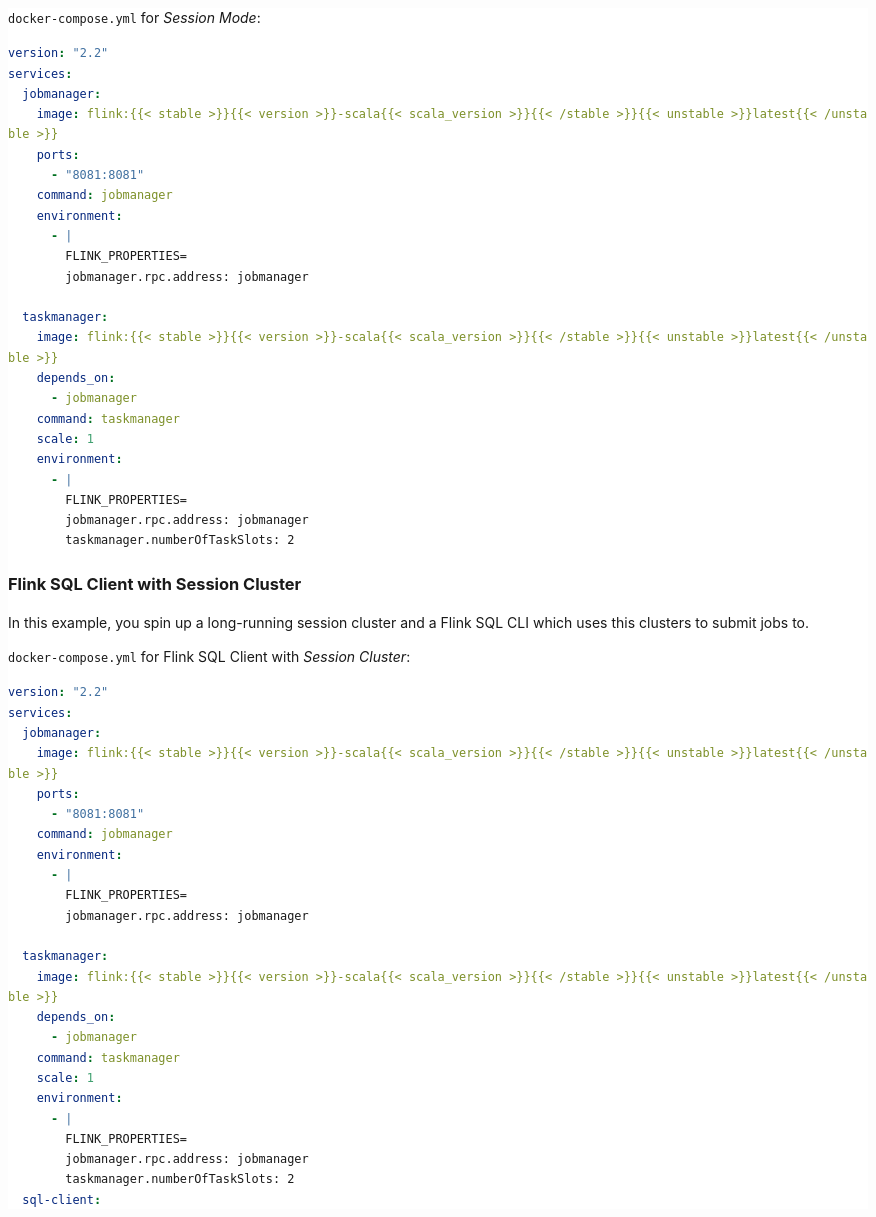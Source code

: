 <a id="session-cluster-yml">`docker-compose.yml`</a> for *Session Mode*:

```yaml
version: "2.2"
services:
  jobmanager:
    image: flink:{{< stable >}}{{< version >}}-scala{{< scala_version >}}{{< /stable >}}{{< unstable >}}latest{{< /unstable >}}
    ports:
      - "8081:8081"
    command: jobmanager
    environment:
      - |
        FLINK_PROPERTIES=
        jobmanager.rpc.address: jobmanager

  taskmanager:
    image: flink:{{< stable >}}{{< version >}}-scala{{< scala_version >}}{{< /stable >}}{{< unstable >}}latest{{< /unstable >}}
    depends_on:
      - jobmanager
    command: taskmanager
    scale: 1
    environment:
      - |
        FLINK_PROPERTIES=
        jobmanager.rpc.address: jobmanager
        taskmanager.numberOfTaskSlots: 2
```
### Flink SQL Client with Session Cluster

In this example, you spin up a long-running session cluster and a Flink SQL CLI which uses this clusters to submit jobs to.

<a id="session-cluster-sql-yaml">`docker-compose.yml`</a> for Flink SQL Client with *Session Cluster*:

```yaml
version: "2.2"
services:
  jobmanager:
    image: flink:{{< stable >}}{{< version >}}-scala{{< scala_version >}}{{< /stable >}}{{< unstable >}}latest{{< /unstable >}}
    ports:
      - "8081:8081"
    command: jobmanager
    environment:
      - |
        FLINK_PROPERTIES=
        jobmanager.rpc.address: jobmanager

  taskmanager:
    image: flink:{{< stable >}}{{< version >}}-scala{{< scala_version >}}{{< /stable >}}{{< unstable >}}latest{{< /unstable >}}
    depends_on:
      - jobmanager
    command: taskmanager
    scale: 1
    environment:
      - |
        FLINK_PROPERTIES=
        jobmanager.rpc.address: jobmanager
        taskmanager.numberOfTaskSlots: 2
  sql-client:
```